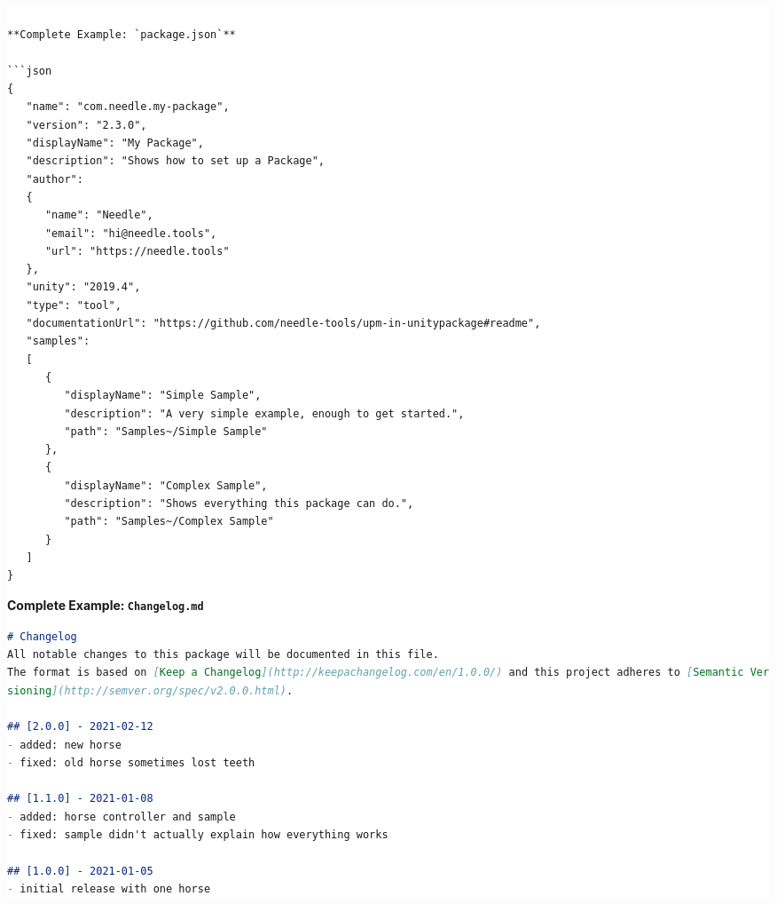 ```

**Complete Example: `package.json`**

```json
{
   "name": "com.needle.my-package",
   "version": "2.3.0",
   "displayName": "My Package",
   "description": "Shows how to set up a Package",
   "author":
   {
      "name": "Needle",
      "email": "hi@needle.tools",
      "url": "https://needle.tools"
   },
   "unity": "2019.4",
   "type": "tool",
   "documentationUrl": "https://github.com/needle-tools/upm-in-unitypackage#readme",
   "samples":
   [
      {
         "displayName": "Simple Sample",
         "description": "A very simple example, enough to get started.",
         "path": "Samples~/Simple Sample"
      },
      {
         "displayName": "Complex Sample",
         "description": "Shows everything this package can do.",
         "path": "Samples~/Complex Sample"
      }
   ]
}
```

**Complete Example: `Changelog.md`**

```md
# Changelog
All notable changes to this package will be documented in this file.
The format is based on [Keep a Changelog](http://keepachangelog.com/en/1.0.0/) and this project adheres to [Semantic Versioning](http://semver.org/spec/v2.0.0.html).

## [2.0.0] - 2021-02-12
- added: new horse
- fixed: old horse sometimes lost teeth

## [1.1.0] - 2021-01-08
- added: horse controller and sample
- fixed: sample didn't actually explain how everything works

## [1.0.0] - 2021-01-05
- initial release with one horse
```
